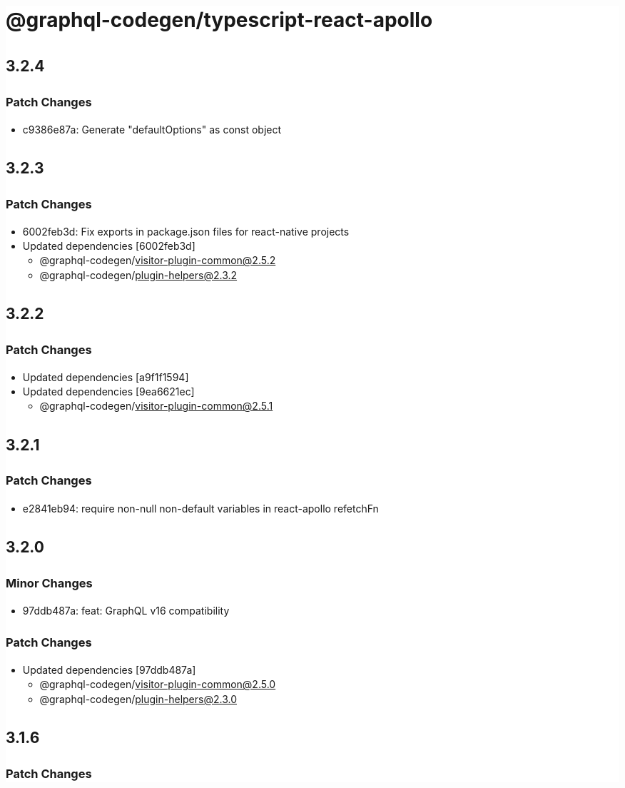 # @graphql-codegen/typescript-react-apollo

## 3.2.4

### Patch Changes

- c9386e87a: Generate "defaultOptions" as const object

## 3.2.3

### Patch Changes

- 6002feb3d: Fix exports in package.json files for react-native projects
- Updated dependencies [6002feb3d]
  - @graphql-codegen/visitor-plugin-common@2.5.2
  - @graphql-codegen/plugin-helpers@2.3.2

## 3.2.2

### Patch Changes

- Updated dependencies [a9f1f1594]
- Updated dependencies [9ea6621ec]
  - @graphql-codegen/visitor-plugin-common@2.5.1

## 3.2.1

### Patch Changes

- e2841eb94: require non-null non-default variables in react-apollo refetchFn

## 3.2.0

### Minor Changes

- 97ddb487a: feat: GraphQL v16 compatibility

### Patch Changes

- Updated dependencies [97ddb487a]
  - @graphql-codegen/visitor-plugin-common@2.5.0
  - @graphql-codegen/plugin-helpers@2.3.0

## 3.1.6

### Patch Changes
